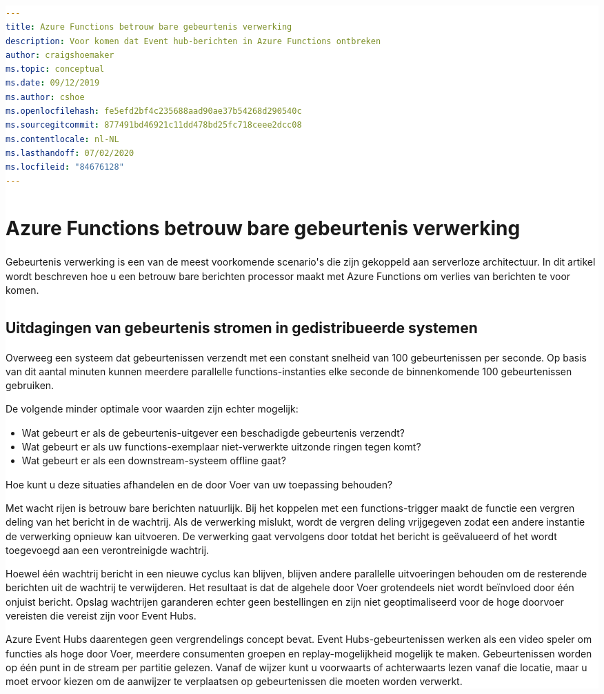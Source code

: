 ```yaml
---
title: Azure Functions betrouw bare gebeurtenis verwerking
description: Voor komen dat Event hub-berichten in Azure Functions ontbreken
author: craigshoemaker
ms.topic: conceptual
ms.date: 09/12/2019
ms.author: cshoe
ms.openlocfilehash: fe5efd2bf4c235688aad90ae37b54268d290540c
ms.sourcegitcommit: 877491bd46921c11dd478bd25fc718ceee2dcc08
ms.contentlocale: nl-NL
ms.lasthandoff: 07/02/2020
ms.locfileid: "84676128"
---
```

# <a name="azure-functions-reliable-event-processing"></a>Azure Functions betrouw bare gebeurtenis verwerking

Gebeurtenis verwerking is een van de meest voorkomende scenario's die zijn gekoppeld aan serverloze architectuur. In dit artikel wordt beschreven hoe u een betrouw bare berichten processor maakt met Azure Functions om verlies van berichten te voor komen.

## <a name="challenges-of-event-streams-in-distributed-systems"></a>Uitdagingen van gebeurtenis stromen in gedistribueerde systemen

Overweeg een systeem dat gebeurtenissen verzendt met een constant snelheid van 100 gebeurtenissen per seconde. Op basis van dit aantal minuten kunnen meerdere parallelle functions-instanties elke seconde de binnenkomende 100 gebeurtenissen gebruiken.

De volgende minder optimale voor waarden zijn echter mogelijk:

- Wat gebeurt er als de gebeurtenis-uitgever een beschadigde gebeurtenis verzendt?
- Wat gebeurt er als uw functions-exemplaar niet-verwerkte uitzonde ringen tegen komt?
- Wat gebeurt er als een downstream-systeem offline gaat?

Hoe kunt u deze situaties afhandelen en de door Voer van uw toepassing behouden?

Met wacht rijen is betrouw bare berichten natuurlijk. Bij het koppelen met een functions-trigger maakt de functie een vergren deling van het bericht in de wachtrij. Als de verwerking mislukt, wordt de vergren deling vrijgegeven zodat een andere instantie de verwerking opnieuw kan uitvoeren. De verwerking gaat vervolgens door totdat het bericht is geëvalueerd of het wordt toegevoegd aan een verontreinigde wachtrij.

Hoewel één wachtrij bericht in een nieuwe cyclus kan blijven, blijven andere parallelle uitvoeringen behouden om de resterende berichten uit de wachtrij te verwijderen. Het resultaat is dat de algehele door Voer grotendeels niet wordt beïnvloed door één onjuist bericht. Opslag wachtrijen garanderen echter geen bestellingen en zijn niet geoptimaliseerd voor de hoge doorvoer vereisten die vereist zijn voor Event Hubs.

Azure Event Hubs daarentegen geen vergrendelings concept bevat. Event Hubs-gebeurtenissen werken als een video speler om functies als hoge door Voer, meerdere consumenten groepen en replay-mogelijkheid mogelijk te maken. Gebeurtenissen worden op één punt in de stream per partitie gelezen. Vanaf de wijzer kunt u voorwaarts of achterwaarts lezen vanaf die locatie, maar u moet ervoor kiezen om de aanwijzer te verplaatsen op gebeurtenissen die moeten worden verwerkt.
